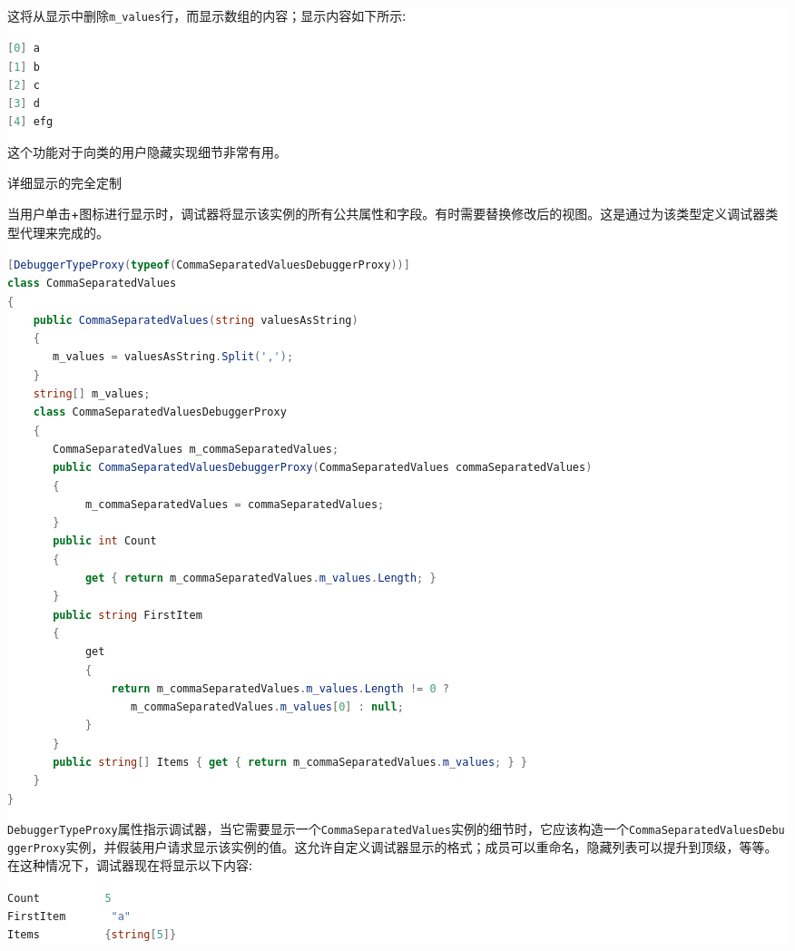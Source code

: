 这将从显示中删除`m_values`行，而显示数组的内容；显示内容如下所示:

```cs
[0] a
[1] b
[2] c
[3] d
[4] efg
```

这个功能对于向类的用户隐藏实现细节非常有用。

详细显示的完全定制

当用户单击+图标进行显示时，调试器将显示该实例的所有公共属性和字段。有时需要替换修改后的视图。这是通过为该类型定义调试器类型代理来完成的。

```cs
[DebuggerTypeProxy(typeof(CommaSeparatedValuesDebuggerProxy))]
class CommaSeparatedValues
{
    public CommaSeparatedValues(string valuesAsString)
    {
       m_values = valuesAsString.Split(',');
    }
    string[] m_values;
    class CommaSeparatedValuesDebuggerProxy
    {
       CommaSeparatedValues m_commaSeparatedValues;
       public CommaSeparatedValuesDebuggerProxy(CommaSeparatedValues commaSeparatedValues)
       {
            m_commaSeparatedValues = commaSeparatedValues;
       }
       public int Count
       {
            get { return m_commaSeparatedValues.m_values.Length; }
       }
       public string FirstItem
       {
            get
            {
                return m_commaSeparatedValues.m_values.Length != 0 ?
                   m_commaSeparatedValues.m_values[0] : null;
            }
       }
       public string[] Items { get { return m_commaSeparatedValues.m_values; } }
    }
}
```

`DebuggerTypeProxy`属性指示调试器，当它需要显示一个`CommaSeparatedValues`实例的细节时，它应该构造一个`CommaSeparatedValuesDebuggerProxy`实例，并假装用户请求显示该实例的值。这允许自定义调试器显示的格式；成员可以重命名，隐藏列表可以提升到顶级，等等。在这种情况下，调试器现在将显示以下内容:

```cs
Count          5
FirstItem       "a"
Items          {string[5]}
```
